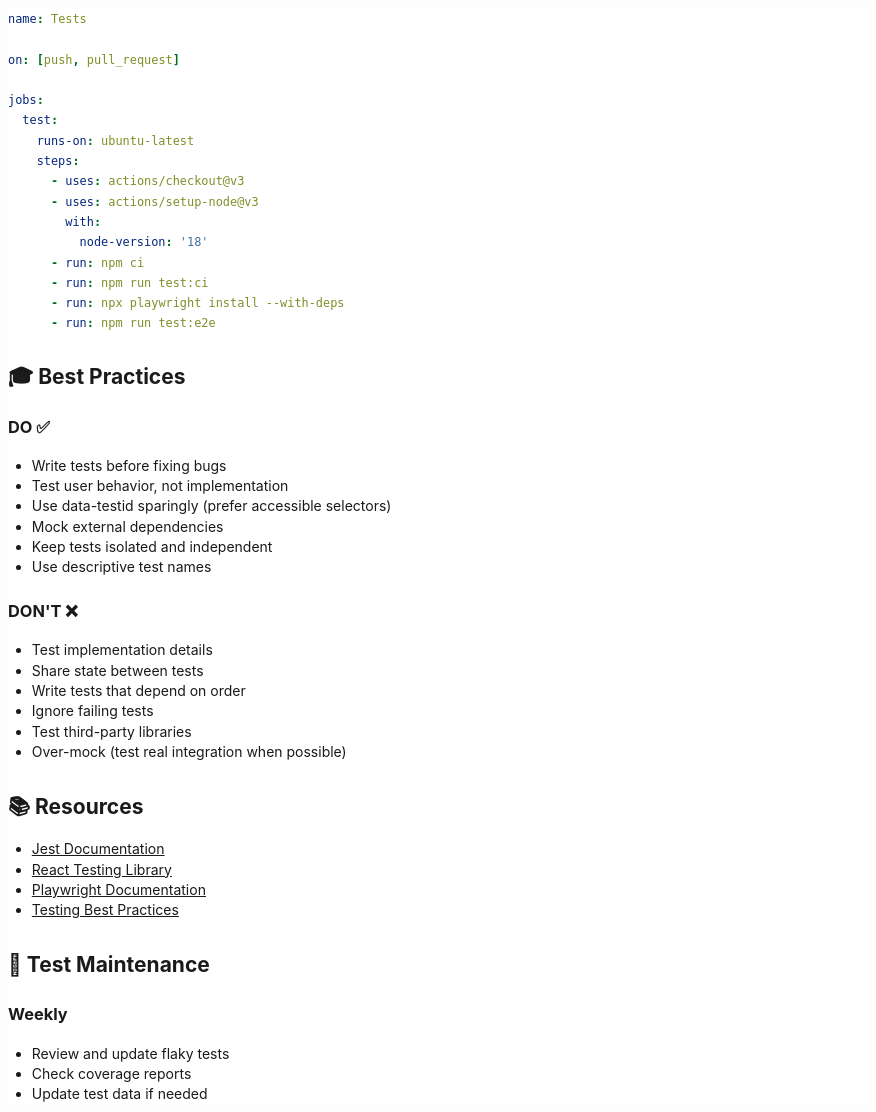 ```yaml
name: Tests

on: [push, pull_request]

jobs:
  test:
    runs-on: ubuntu-latest
    steps:
      - uses: actions/checkout@v3
      - uses: actions/setup-node@v3
        with:
          node-version: '18'
      - run: npm ci
      - run: npm run test:ci
      - run: npx playwright install --with-deps
      - run: npm run test:e2e
```

## 🎓 Best Practices

### DO ✅

- Write tests before fixing bugs
- Test user behavior, not implementation
- Use data-testid sparingly (prefer accessible selectors)
- Mock external dependencies
- Keep tests isolated and independent
- Use descriptive test names

### DON'T ❌

- Test implementation details
- Share state between tests
- Write tests that depend on order
- Ignore failing tests
- Test third-party libraries
- Over-mock (test real integration when possible)

## 📚 Resources

- [Jest Documentation](https://jestjs.io/docs/getting-started)
- [React Testing Library](https://testing-library.com/docs/react-testing-library/intro/)
- [Playwright Documentation](https://playwright.dev/)
- [Testing Best Practices](https://testingjavascript.com/)

## 🔄 Test Maintenance

### Weekly
- Review and update flaky tests
- Check coverage reports
- Update test data if needed

